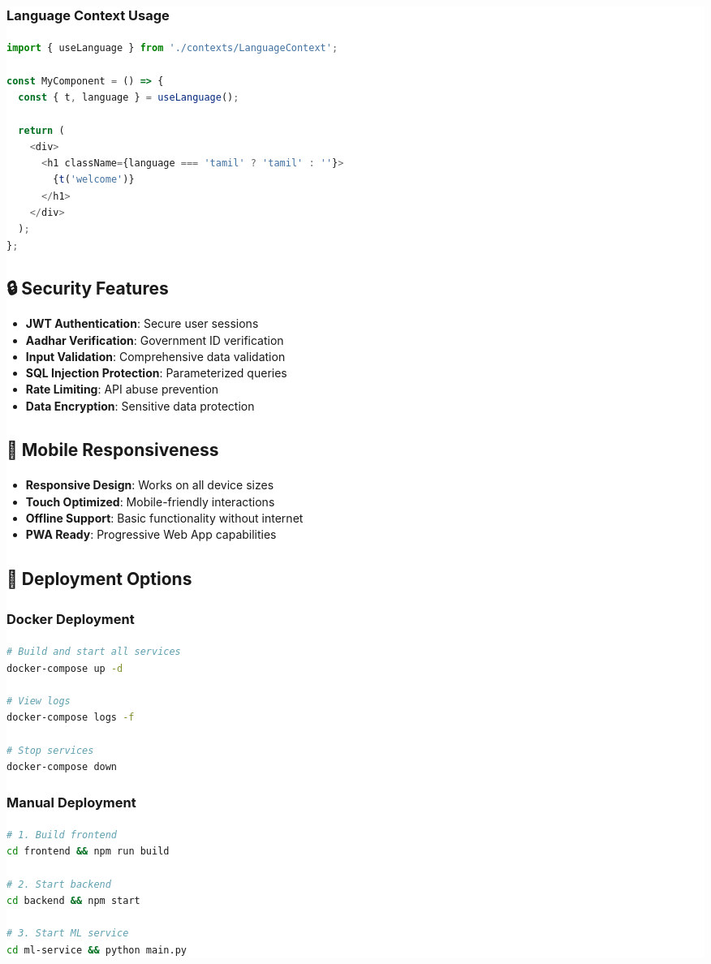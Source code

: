 ### **Language Context Usage**
```javascript
import { useLanguage } from './contexts/LanguageContext';

const MyComponent = () => {
  const { t, language } = useLanguage();
  
  return (
    <div>
      <h1 className={language === 'tamil' ? 'tamil' : ''}>
        {t('welcome')}
      </h1>
    </div>
  );
};
```

## 🔒 **Security Features**

- **JWT Authentication**: Secure user sessions
- **Aadhar Verification**: Government ID verification
- **Input Validation**: Comprehensive data validation
- **SQL Injection Protection**: Parameterized queries
- **Rate Limiting**: API abuse prevention
- **Data Encryption**: Sensitive data protection

## 📱 **Mobile Responsiveness**

- **Responsive Design**: Works on all device sizes
- **Touch Optimized**: Mobile-friendly interactions
- **Offline Support**: Basic functionality without internet
- **PWA Ready**: Progressive Web App capabilities

## 🚀 **Deployment Options**

### **Docker Deployment**
```bash
# Build and start all services
docker-compose up -d

# View logs
docker-compose logs -f

# Stop services
docker-compose down
```

### **Manual Deployment**
```bash
# 1. Build frontend
cd frontend && npm run build

# 2. Start backend
cd backend && npm start

# 3. Start ML service
cd ml-service && python main.py
```
